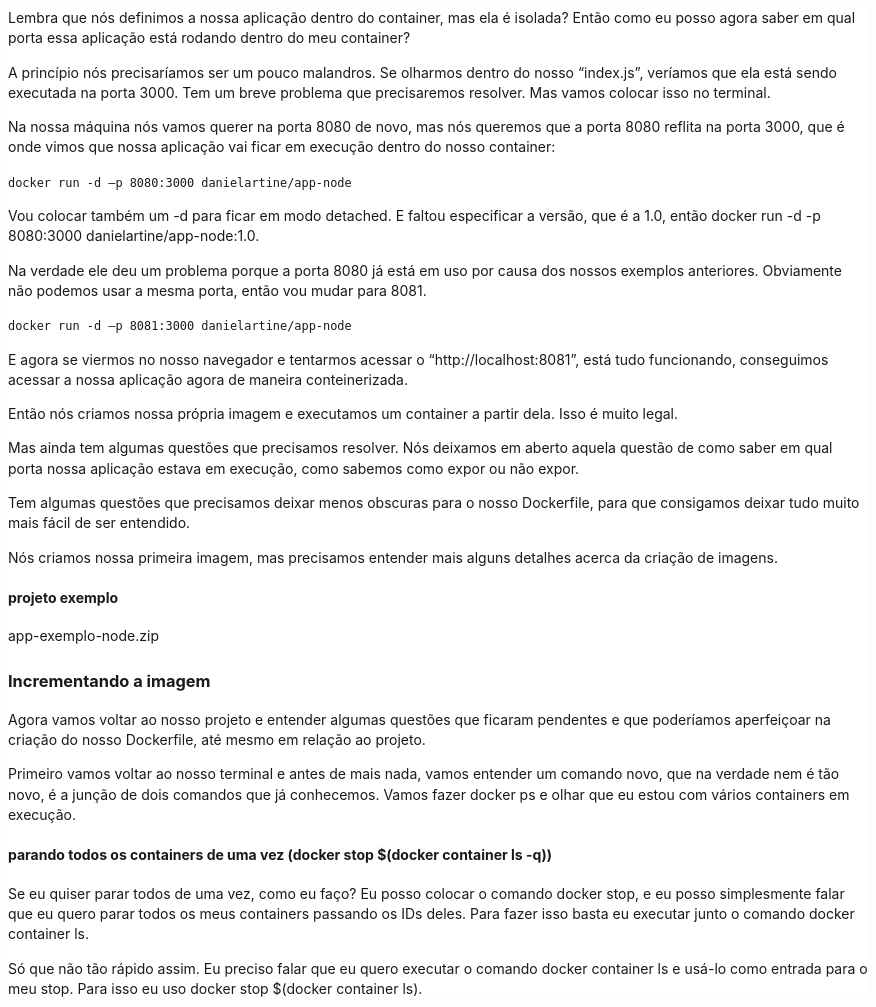 Lembra que nós definimos a nossa aplicação dentro do container, mas ela é isolada? Então como eu posso agora saber em qual porta essa aplicação está rodando dentro do meu container?

A princípio nós precisaríamos ser um pouco malandros. Se olharmos dentro do nosso “index.js”, veríamos que ela está sendo executada na porta 3000. Tem um breve problema que precisaremos resolver. Mas vamos colocar isso no terminal.

Na nossa máquina nós vamos querer na porta 8080 de novo, mas nós queremos que a porta 8080 reflita na porta 3000, que é onde vimos que nossa aplicação vai ficar em execução dentro do nosso container: 

```
docker run -d –p 8080:3000 danielartine/app-node
```

Vou colocar também um -d para ficar em modo detached. E faltou especificar a versão, que é a 1.0, então docker run -d -p 8080:3000 danielartine/app-node:1.0.

Na verdade ele deu um problema porque a porta 8080 já está em uso por causa dos nossos exemplos anteriores. Obviamente não podemos usar a mesma porta, então vou mudar para 8081.

```
docker run -d –p 8081:3000 danielartine/app-node
```

E agora se viermos no nosso navegador e tentarmos acessar o “http://localhost:8081”, está tudo funcionando, conseguimos acessar a nossa aplicação agora de maneira conteinerizada.

Então nós criamos nossa própria imagem e executamos um container a partir dela. Isso é muito legal.

Mas ainda tem algumas questões que precisamos resolver. Nós deixamos em aberto aquela questão de como saber em qual porta nossa aplicação estava em execução, como sabemos como expor ou não expor.

Tem algumas questões que precisamos deixar menos obscuras para o nosso Dockerfile, para que consigamos deixar tudo muito mais fácil de ser entendido.

Nós criamos nossa primeira imagem, mas precisamos entender mais alguns detalhes acerca da criação de imagens.

#### projeto exemplo
app-exemplo-node.zip

### Incrementando a imagem
Agora vamos voltar ao nosso projeto e entender algumas questões que ficaram pendentes e que poderíamos aperfeiçoar na criação do nosso Dockerfile, até mesmo em relação ao projeto.

Primeiro vamos voltar ao nosso terminal e antes de mais nada, vamos entender um comando novo, que na verdade nem é tão novo, é a junção de dois comandos que já conhecemos. Vamos fazer docker ps e olhar que eu estou com vários containers em execução.

#### parando todos os containers de uma vez (docker stop $(docker container ls -q))

Se eu quiser parar todos de uma vez, como eu faço? Eu posso colocar o comando docker stop, e eu posso simplesmente falar que eu quero parar todos os meus containers passando os IDs deles. Para fazer isso basta eu executar junto o comando docker container ls.

Só que não tão rápido assim. Eu preciso falar que eu quero executar o comando docker container ls e usá-lo como entrada para o meu stop. Para isso eu uso docker stop $(docker container ls).
